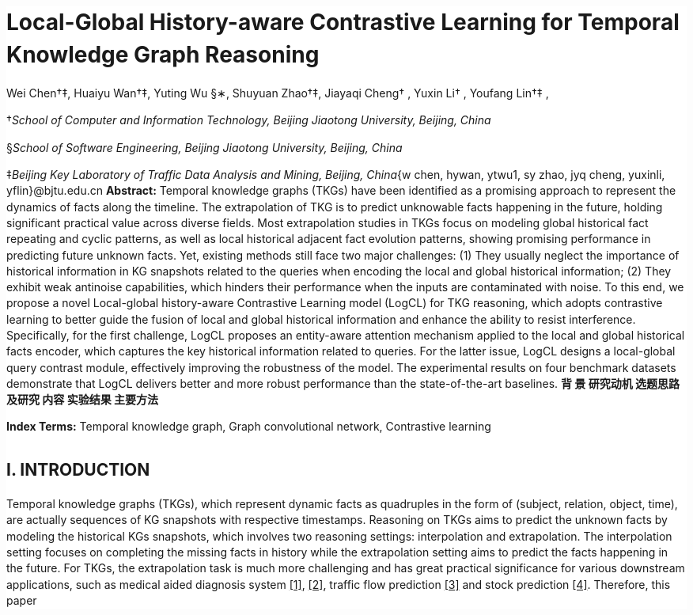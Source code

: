 
# Local-Global History-aware Contrastive Learning for Temporal Knowledge Graph Reasoning

Wei Chen†‡, Huaiyu Wan†‡, Yuting Wu §∗, Shuyuan Zhao†‡, Jiayaqi Cheng† , Yuxin Li† , Youfang Lin†‡ ,

†*School of Computer and Information Technology, Beijing Jiaotong University, Beijing, China*

§*School of Software Engineering, Beijing Jiaotong University, Beijing, China*

‡*Beijing Key Laboratory of Traffic Data Analysis and Mining, Beijing, China*{w chen, hywan, ytwu1, sy zhao, jyq cheng, yuxinli, yflin}@bjtu.edu.cn
**Abstract:** Temporal knowledge graphs (TKGs) have been identified as a promising approach to represent the dynamics of facts along the timeline. The extrapolation of TKG is to predict unknowable facts happening in the future, holding significant practical value across diverse fields. Most extrapolation studies in TKGs focus on modeling global historical fact repeating and cyclic patterns, as well as local historical adjacent fact evolution patterns, showing promising performance in predicting future unknown facts. Yet, existing methods still face two major challenges: (1) They usually neglect the importance of historical information in KG snapshots related to the queries when encoding the local and global historical information; (2) They exhibit weak antinoise capabilities, which hinders their performance when the inputs are contaminated with noise. To this end, we propose a novel Local-global history-aware Contrastive Learning model (LogCL) for TKG reasoning, which adopts contrastive learning to better guide the fusion of local and global historical information and enhance the ability to resist interference. Specifically, for the first challenge, LogCL proposes an entity-aware attention mechanism applied to the local and global historical facts encoder, which captures the key historical information related to queries. For the latter issue, LogCL designs a local-global query contrast module, effectively improving the robustness of the model. The experimental results on four benchmark datasets demonstrate that LogCL delivers better and more robust performance than the state-of-the-art baselines. **背 景 研究动机 选题思路及研究 内容 实验结果 主要方法**

**Index Terms:** Temporal knowledge graph, Graph convolutional network, Contrastive learning

## I. INTRODUCTION

Temporal knowledge graphs (TKGs), which represent dynamic facts as quadruples in the form of (subject, relation, object, time), are actually sequences of KG snapshots with respective timestamps. Reasoning on TKGs aims to predict the unknown facts by modeling the historical KGs snapshots, which involves two reasoning settings: interpolation and extrapolation. The interpolation setting focuses on completing the missing facts in history while the extrapolation setting aims to predict the facts happening in the future. For TKGs, the extrapolation task is much more challenging and has great practical significance for various downstream applications, such as medical aided diagnosis system [\[1\]](#page-11-0), [\[2\]](#page-11-1), traffic flow prediction [\[3\]](#page-12-0) and stock prediction [\[4\]](#page-12-1). Therefore, this paper
